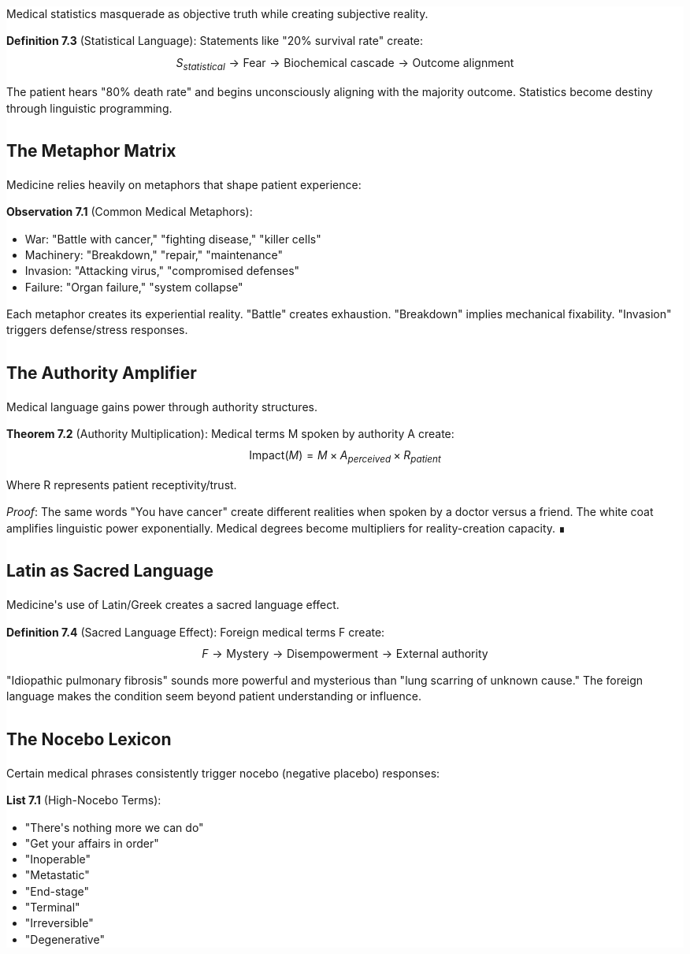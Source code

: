 Medical statistics masquerade as objective truth while creating subjective reality.

**Definition 7.3** (Statistical Language): Statements like "20% survival rate" create:
$$S_{statistical} \to \text{Fear} \to \text{Biochemical cascade} \to \text{Outcome alignment}$$

The patient hears "80% death rate" and begins unconsciously aligning with the majority outcome. Statistics become destiny through linguistic programming.

## The Metaphor Matrix

Medicine relies heavily on metaphors that shape patient experience:

**Observation 7.1** (Common Medical Metaphors):
- War: "Battle with cancer," "fighting disease," "killer cells"
- Machinery: "Breakdown," "repair," "maintenance"
- Invasion: "Attacking virus," "compromised defenses"
- Failure: "Organ failure," "system collapse"

Each metaphor creates its experiential reality. "Battle" creates exhaustion. "Breakdown" implies mechanical fixability. "Invasion" triggers defense/stress responses.

## The Authority Amplifier

Medical language gains power through authority structures.

**Theorem 7.2** (Authority Multiplication): Medical terms M spoken by authority A create:
$$\text{Impact}(M) = M \times A_{perceived} \times R_{patient}$$

Where R represents patient receptivity/trust.

*Proof*: The same words "You have cancer" create different realities when spoken by a doctor versus a friend. The white coat amplifies linguistic power exponentially. Medical degrees become multipliers for reality-creation capacity. ∎

## Latin as Sacred Language

Medicine's use of Latin/Greek creates a sacred language effect.

**Definition 7.4** (Sacred Language Effect): Foreign medical terms F create:
$$F \to \text{Mystery} \to \text{Disempowerment} \to \text{External authority}$$

"Idiopathic pulmonary fibrosis" sounds more powerful and mysterious than "lung scarring of unknown cause." The foreign language makes the condition seem beyond patient understanding or influence.

## The Nocebo Lexicon

Certain medical phrases consistently trigger nocebo (negative placebo) responses:

**List 7.1** (High-Nocebo Terms):
- "There's nothing more we can do"
- "Get your affairs in order"
- "Inoperable"
- "Metastatic"
- "End-stage"
- "Terminal"
- "Irreversible"
- "Degenerative"
